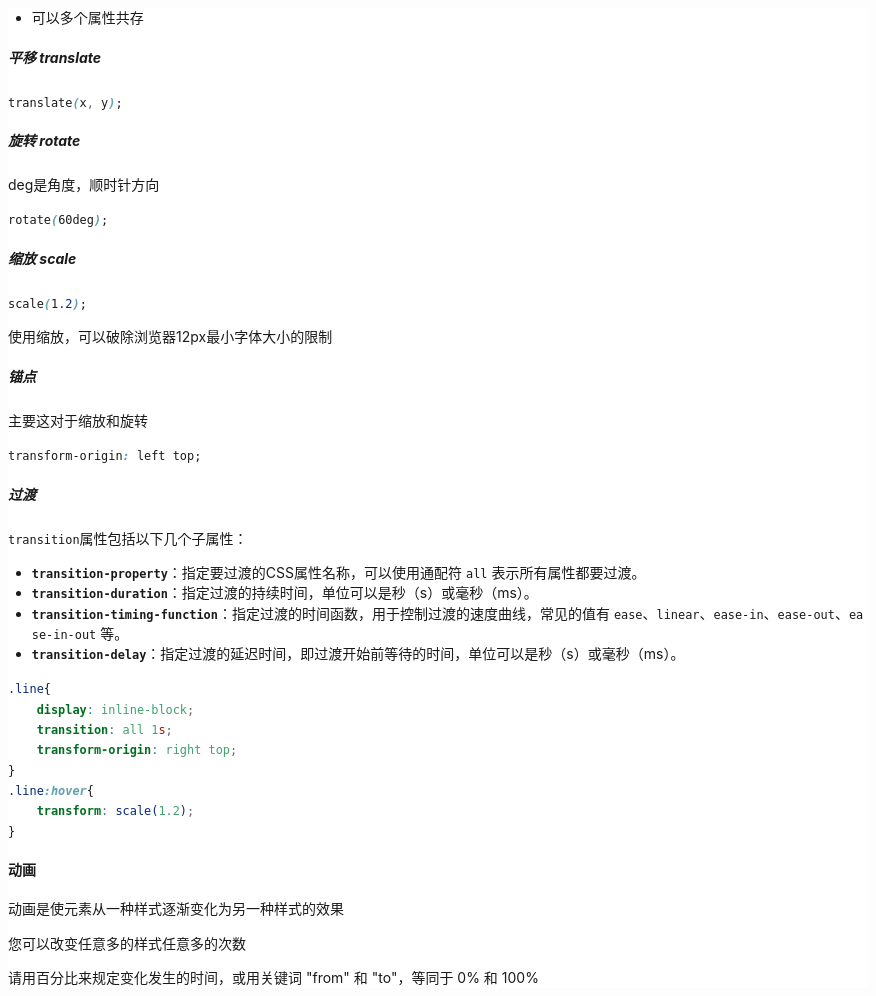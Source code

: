 + 可以多个属性共存

##### 平移 translate

```CSS
translate(x, y);
```

##### 旋转 rotate

deg是角度，顺时针方向

```CSS
rotate(60deg);
```

##### 缩放 scale

```CSS
scale(1.2);
```

使用缩放，可以破除浏览器12px最小字体大小的限制

##### 锚点

主要这对于缩放和旋转

```CSS
transform-origin: left top;
```

##### 过渡

`transition`属性包括以下几个子属性：

- **`transition-property`**：指定要过渡的CSS属性名称，可以使用通配符 `all` 表示所有属性都要过渡。
- **`transition-duration`**：指定过渡的持续时间，单位可以是秒（s）或毫秒（ms）。
- **`transition-timing-function`**：指定过渡的时间函数，用于控制过渡的速度曲线，常见的值有 `ease`、`linear`、`ease-in`、`ease-out`、`ease-in-out` 等。
- **`transition-delay`**：指定过渡的延迟时间，即过渡开始前等待的时间，单位可以是秒（s）或毫秒（ms）。

```CSS
.line{
    display: inline-block;
    transition: all 1s;
    transform-origin: right top;
}
.line:hover{
    transform: scale(1.2);
}
```

#### 动画

动画是使元素从一种样式逐渐变化为另一种样式的效果

您可以改变任意多的样式任意多的次数

请用百分比来规定变化发生的时间，或用关键词 "from" 和 "to"，等同于 0% 和 100%
